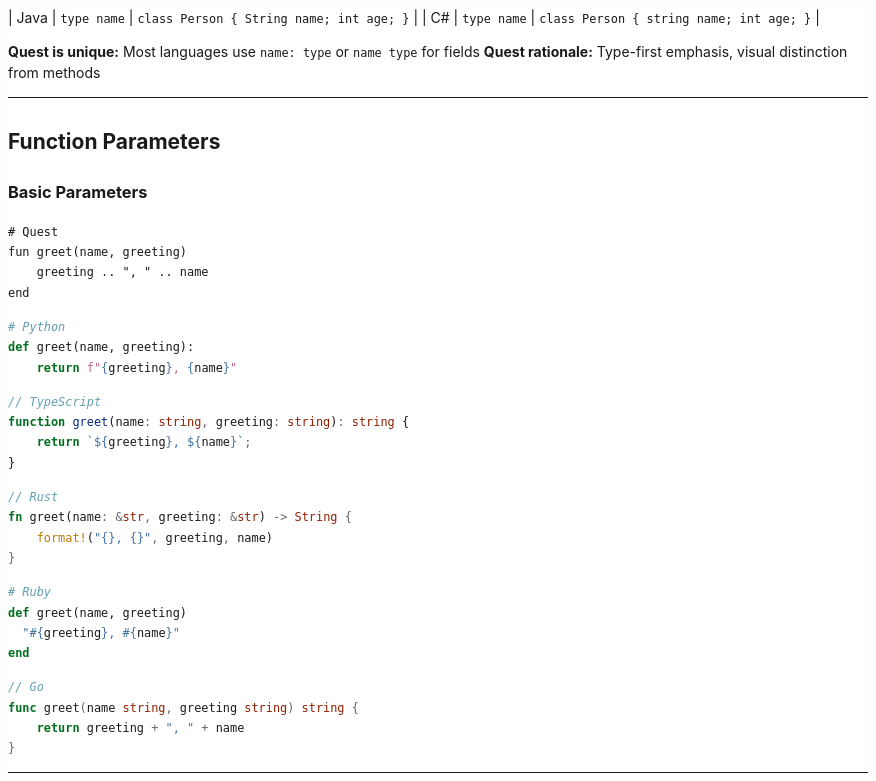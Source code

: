 | Java | `type name` | `class Person { String name; int age; }` |
| C# | `type name` | `class Person { string name; int age; }` |

**Quest is unique:** Most languages use `name: type` or `name type` for fields
**Quest rationale:** Type-first emphasis, visual distinction from methods

---

## Function Parameters

### Basic Parameters

```quest
# Quest
fun greet(name, greeting)
    greeting .. ", " .. name
end
```

```python
# Python
def greet(name, greeting):
    return f"{greeting}, {name}"
```

```typescript
// TypeScript
function greet(name: string, greeting: string): string {
    return `${greeting}, ${name}`;
}
```

```rust
// Rust
fn greet(name: &str, greeting: &str) -> String {
    format!("{}, {}", greeting, name)
}
```

```ruby
# Ruby
def greet(name, greeting)
  "#{greeting}, #{name}"
end
```

```go
// Go
func greet(name string, greeting string) string {
    return greeting + ", " + name
}
```

---
